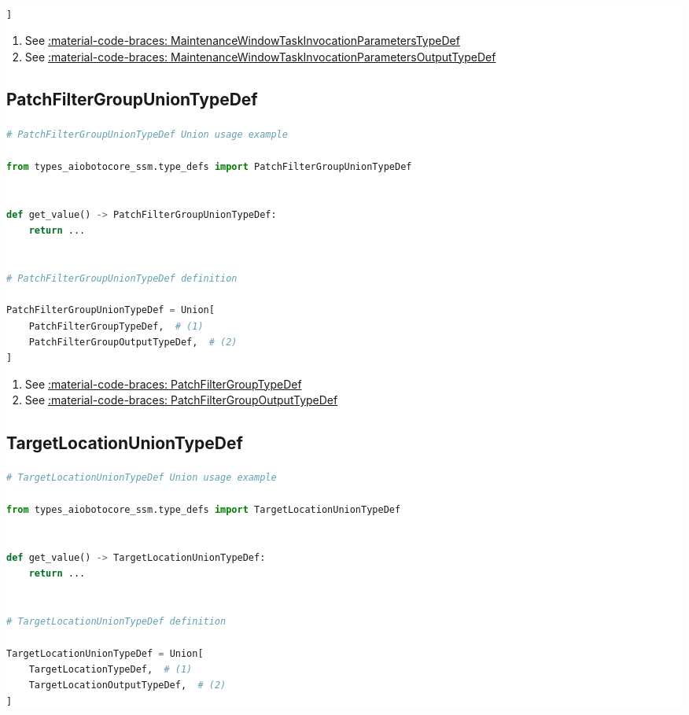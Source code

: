 ```python
]
```

1. See [:material-code-braces: MaintenanceWindowTaskInvocationParametersTypeDef](./type_defs.md#maintenancewindowtaskinvocationparameterstypedef) 
2. See [:material-code-braces: MaintenanceWindowTaskInvocationParametersOutputTypeDef](./type_defs.md#maintenancewindowtaskinvocationparametersoutputtypedef) 

## PatchFilterGroupUnionTypeDef

```python
# PatchFilterGroupUnionTypeDef Union usage example

from types_aiobotocore_ssm.type_defs import PatchFilterGroupUnionTypeDef


def get_value() -> PatchFilterGroupUnionTypeDef:
    return ...


# PatchFilterGroupUnionTypeDef definition

PatchFilterGroupUnionTypeDef = Union[
    PatchFilterGroupTypeDef,  # (1)
    PatchFilterGroupOutputTypeDef,  # (2)
]
```

1. See [:material-code-braces: PatchFilterGroupTypeDef](./type_defs.md#patchfiltergrouptypedef) 
2. See [:material-code-braces: PatchFilterGroupOutputTypeDef](./type_defs.md#patchfiltergroupoutputtypedef) 

## TargetLocationUnionTypeDef

```python
# TargetLocationUnionTypeDef Union usage example

from types_aiobotocore_ssm.type_defs import TargetLocationUnionTypeDef


def get_value() -> TargetLocationUnionTypeDef:
    return ...


# TargetLocationUnionTypeDef definition

TargetLocationUnionTypeDef = Union[
    TargetLocationTypeDef,  # (1)
    TargetLocationOutputTypeDef,  # (2)
]
```
